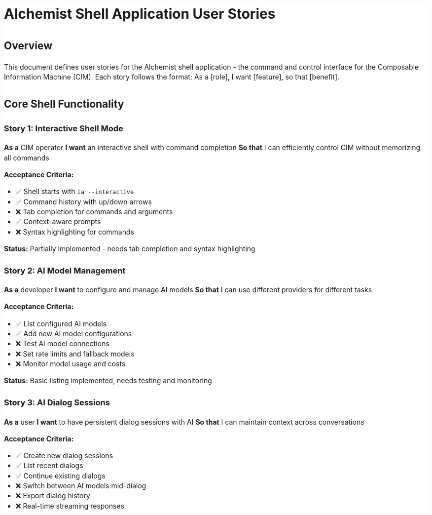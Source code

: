 # Alchemist Shell Application User Stories

## Overview

This document defines user stories for the Alchemist shell application - the command and control interface for the Composable Information Machine (CIM). Each story follows the format: As a [role], I want [feature], so that [benefit].

## Core Shell Functionality

### Story 1: Interactive Shell Mode
**As a** CIM operator
**I want** an interactive shell with command completion
**So that** I can efficiently control CIM without memorizing all commands

**Acceptance Criteria:**
- ✅ Shell starts with `ia --interactive`
- ✅ Command history with up/down arrows
- ❌ Tab completion for commands and arguments
- ✅ Context-aware prompts
- ❌ Syntax highlighting for commands

**Status:** Partially implemented - needs tab completion and syntax highlighting

### Story 2: AI Model Management
**As a** developer
**I want** to configure and manage AI models
**So that** I can use different providers for different tasks

**Acceptance Criteria:**
- ✅ List configured AI models
- ✅ Add new AI model configurations
- ❌ Test AI model connections
- ❌ Set rate limits and fallback models
- ❌ Monitor model usage and costs

**Status:** Basic listing implemented, needs testing and monitoring

### Story 3: AI Dialog Sessions
**As a** user
**I want** to have persistent dialog sessions with AI
**So that** I can maintain context across conversations

**Acceptance Criteria:**
- ✅ Create new dialog sessions
- ✅ List recent dialogs
- ✅ Continue existing dialogs
- ❌ Switch between AI models mid-dialog
- ❌ Export dialog history
- ❌ Real-time streaming responses

